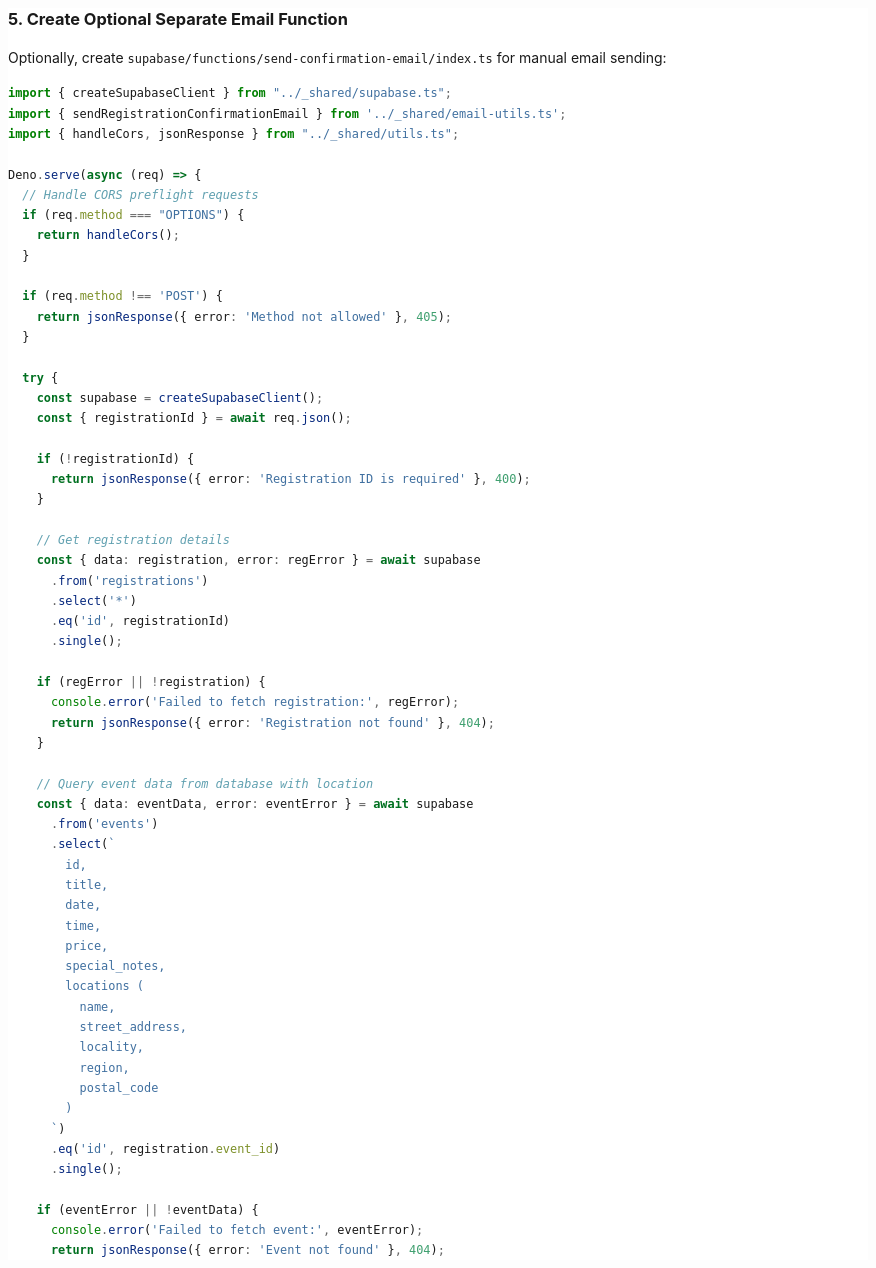 
### 5. Create Optional Separate Email Function

Optionally, create `supabase/functions/send-confirmation-email/index.ts` for manual email sending:

```typescript
import { createSupabaseClient } from "../_shared/supabase.ts";
import { sendRegistrationConfirmationEmail } from '../_shared/email-utils.ts';
import { handleCors, jsonResponse } from "../_shared/utils.ts";

Deno.serve(async (req) => {
  // Handle CORS preflight requests
  if (req.method === "OPTIONS") {
    return handleCors();
  }

  if (req.method !== 'POST') {
    return jsonResponse({ error: 'Method not allowed' }, 405);
  }

  try {
    const supabase = createSupabaseClient();
    const { registrationId } = await req.json();

    if (!registrationId) {
      return jsonResponse({ error: 'Registration ID is required' }, 400);
    }

    // Get registration details
    const { data: registration, error: regError } = await supabase
      .from('registrations')
      .select('*')
      .eq('id', registrationId)
      .single();

    if (regError || !registration) {
      console.error('Failed to fetch registration:', regError);
      return jsonResponse({ error: 'Registration not found' }, 404);
    }

    // Query event data from database with location
    const { data: eventData, error: eventError } = await supabase
      .from('events')
      .select(`
        id,
        title,
        date,
        time,
        price,
        special_notes,
        locations (
          name,
          street_address,
          locality,
          region,
          postal_code
        )
      `)
      .eq('id', registration.event_id)
      .single();

    if (eventError || !eventData) {
      console.error('Failed to fetch event:', eventError);
      return jsonResponse({ error: 'Event not found' }, 404);
```